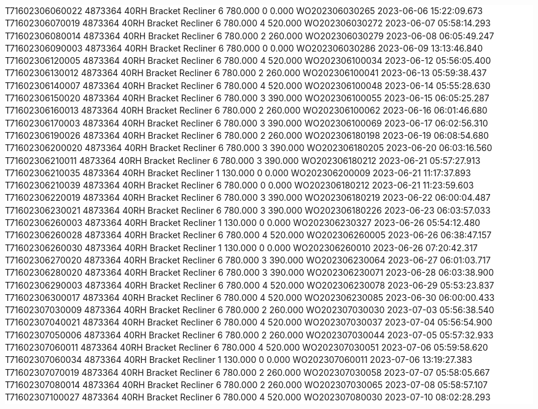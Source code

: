 T71602306060022	4873364	40RH Bracket Recliner	6	780.000	0	0.000	WO202306030265	2023-06-06 15:22:09.673
T71602306070019	4873364	40RH Bracket Recliner	6	780.000	4	520.000	WO202306030272	2023-06-07 05:58:14.293
T71602306080014	4873364	40RH Bracket Recliner	6	780.000	2	260.000	WO202306030279	2023-06-08 06:05:49.247
T71602306090003	4873364	40RH Bracket Recliner	6	780.000	0	0.000	WO202306030286	2023-06-09 13:13:46.840
T71602306120005	4873364	40RH Bracket Recliner	6	780.000	4	520.000	WO202306100034	2023-06-12 05:56:05.400
T71602306130012	4873364	40RH Bracket Recliner	6	780.000	2	260.000	WO202306100041	2023-06-13 05:59:38.437
T71602306140007	4873364	40RH Bracket Recliner	6	780.000	4	520.000	WO202306100048	2023-06-14 05:55:28.630
T71602306150020	4873364	40RH Bracket Recliner	6	780.000	3	390.000	WO202306100055	2023-06-15 06:05:25.287
T71602306160013	4873364	40RH Bracket Recliner	6	780.000	2	260.000	WO202306100062	2023-06-16 06:01:46.680
T71602306170003	4873364	40RH Bracket Recliner	6	780.000	3	390.000	WO202306100069	2023-06-17 06:02:56.310
T71602306190026	4873364	40RH Bracket Recliner	6	780.000	2	260.000	WO202306180198	2023-06-19 06:08:54.680
T71602306200020	4873364	40RH Bracket Recliner	6	780.000	3	390.000	WO202306180205	2023-06-20 06:03:16.560
T71602306210011	4873364	40RH Bracket Recliner	6	780.000	3	390.000	WO202306180212	2023-06-21 05:57:27.913
T71602306210035	4873364	40RH Bracket Recliner	1	130.000	0	0.000	WO202306200009	2023-06-21 11:17:37.893
T71602306210039	4873364	40RH Bracket Recliner	6	780.000	0	0.000	WO202306180212	2023-06-21 11:23:59.603
T71602306220019	4873364	40RH Bracket Recliner	6	780.000	3	390.000	WO202306180219	2023-06-22 06:00:04.487
T71602306230021	4873364	40RH Bracket Recliner	6	780.000	3	390.000	WO202306180226	2023-06-23 06:03:57.033
T71602306260003	4873364	40RH Bracket Recliner	1	130.000	0	0.000	WO202306230327	2023-06-26 05:54:12.480
T71602306260028	4873364	40RH Bracket Recliner	6	780.000	4	520.000	WO202306260005	2023-06-26 06:38:47.157
T71602306260030	4873364	40RH Bracket Recliner	1	130.000	0	0.000	WO202306260010	2023-06-26 07:20:42.317
T71602306270020	4873364	40RH Bracket Recliner	6	780.000	3	390.000	WO202306230064	2023-06-27 06:01:03.717
T71602306280020	4873364	40RH Bracket Recliner	6	780.000	3	390.000	WO202306230071	2023-06-28 06:03:38.900
T71602306290003	4873364	40RH Bracket Recliner	6	780.000	4	520.000	WO202306230078	2023-06-29 05:53:23.837
T71602306300017	4873364	40RH Bracket Recliner	6	780.000	4	520.000	WO202306230085	2023-06-30 06:00:00.433
T71602307030009	4873364	40RH Bracket Recliner	6	780.000	2	260.000	WO202307030030	2023-07-03 05:56:38.540
T71602307040021	4873364	40RH Bracket Recliner	6	780.000	4	520.000	WO202307030037	2023-07-04 05:56:54.900
T71602307050006	4873364	40RH Bracket Recliner	6	780.000	2	260.000	WO202307030044	2023-07-05 05:57:32.933
T71602307060011	4873364	40RH Bracket Recliner	6	780.000	4	520.000	WO202307030051	2023-07-06 05:59:58.620
T71602307060034	4873364	40RH Bracket Recliner	1	130.000	0	0.000	WO202307060011	2023-07-06 13:19:27.383
T71602307070019	4873364	40RH Bracket Recliner	6	780.000	2	260.000	WO202307030058	2023-07-07 05:58:05.667
T71602307080014	4873364	40RH Bracket Recliner	6	780.000	2	260.000	WO202307030065	2023-07-08 05:58:57.107
T71602307100027	4873364	40RH Bracket Recliner	6	780.000	4	520.000	WO202307080030	2023-07-10 08:02:28.293